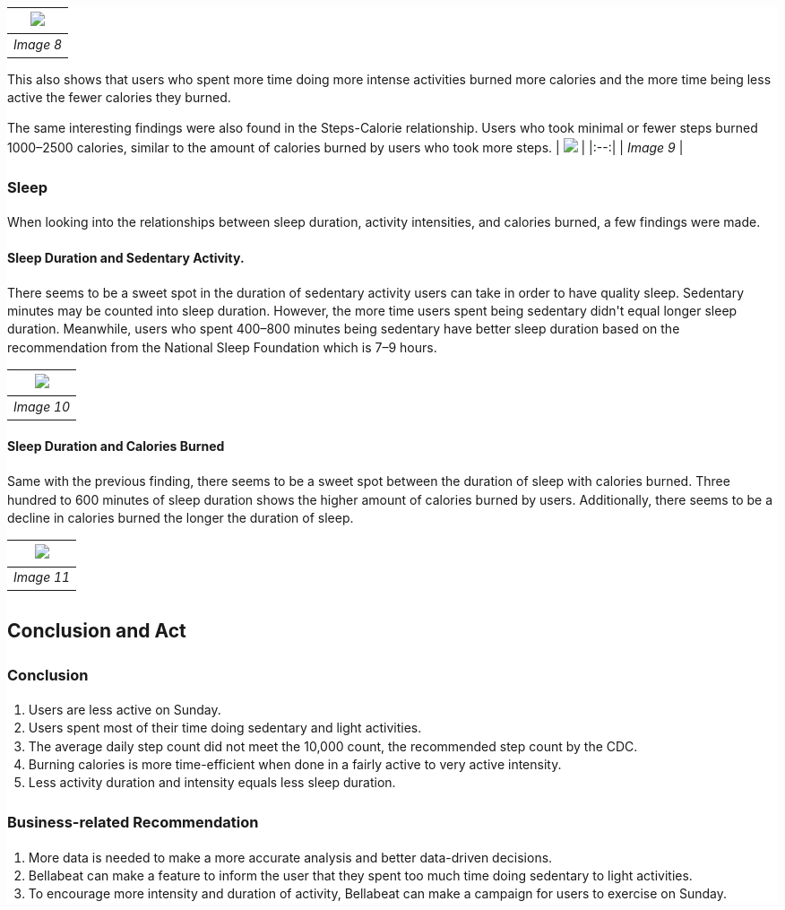 |  <img src="https://github.com/JanendraVian/Bellabeat-Case-Study/assets/141770727/74a4a77c-7f37-4c9c-b7ba-e3be9245d9b6" width="850">  |
|:--:| 
| *Image 8* |

This also shows that users who spent more time doing more intense activities burned more calories and the more time being less active the fewer calories they burned.

The same interesting findings were also found in the Steps-Calorie relationship. Users who took minimal or fewer steps burned 1000–2500 calories, similar to the amount of calories burned by users who took more steps.
|  <img src="https://github.com/JanendraVian/Bellabeat-Case-Study/assets/141770727/c76765d3-aa82-42fe-bfe3-80ad9ec3786a" width="450">  |
|:--:| 
| *Image 9* |

### Sleep
When looking into the relationships between sleep duration, activity intensities, and calories burned, a few findings were made.
#### Sleep Duration and Sedentary Activity.
There seems to be a sweet spot in the duration of sedentary activity users can take in order to have quality sleep. Sedentary minutes may be counted into sleep duration. However, the more time users spent being sedentary didn't equal longer sleep duration. Meanwhile, users who spent 400–800 minutes being sedentary have better sleep duration based on the recommendation from the National Sleep Foundation which is 7–9 hours.

|  <img src="https://github.com/JanendraVian/Bellabeat-Case-Study/assets/141770727/105aa5ce-d7bc-4b86-a19a-d82ecabf6c2c" width="450">  |
|:--:| 
| *Image 10* |

#### Sleep Duration and Calories Burned
Same with the previous finding, there seems to be a sweet spot between the duration of sleep with calories burned. Three hundred to 600 minutes of sleep duration shows the higher amount of calories burned by users. Additionally, there seems to be a decline in calories burned the longer the duration of sleep.

|  <img src="https://github.com/JanendraVian/Bellabeat-Case-Study/assets/141770727/9f1d5f67-c6c1-4831-9b06-747a11c0dae6" width="450">  |
|:--:| 
| *Image 11* |

## Conclusion and Act
### Conclusion
1. Users are less active on Sunday.
2. Users spent most of their time doing sedentary and light activities.
3. The average daily step count did not meet the 10,000 count, the recommended step count by the CDC.
4. Burning calories is more time-efficient when done in a fairly active to very active intensity.
5. Less activity duration and intensity equals less sleep duration.
### Business-related Recommendation 
1. More data is needed to make a more accurate analysis and better data-driven decisions.
2. Bellabeat can make a feature to inform the user that they spent too much time doing sedentary to light activities.
3. To encourage more intensity and duration of activity, Bellabeat can make a campaign for users to exercise on Sunday.
